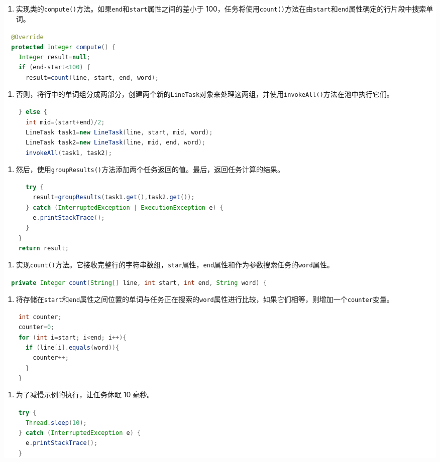 1.  实现类的`compute()`方法。如果`end`和`start`属性之间的差小于 100，任务将使用`count()`方法在由`start`和`end`属性确定的行片段中搜索单词。

```java
  @Override
  protected Integer compute() {
    Integer result=null;
    if (end-start<100) {
      result=count(line, start, end, word);
```

1.  否则，将行中的单词组分成两部分，创建两个新的`LineTask`对象来处理这两组，并使用`invokeAll()`方法在池中执行它们。

```java
    } else {
      int mid=(start+end)/2;
      LineTask task1=new LineTask(line, start, mid, word);
      LineTask task2=new LineTask(line, mid, end, word);
      invokeAll(task1, task2);
```

1.  然后，使用`groupResults()`方法添加两个任务返回的值。最后，返回任务计算的结果。

```java
      try {
        result=groupResults(task1.get(),task2.get());
      } catch (InterruptedException | ExecutionException e) {
        e.printStackTrace();
      }
    }
    return result;
```

1.  实现`count()`方法。它接收完整行的字符串数组，`star`属性，`end`属性和作为参数搜索任务的`word`属性。

```java
  private Integer count(String[] line, int start, int end, String word) {
```

1.  将存储在`start`和`end`属性之间位置的单词与任务正在搜索的`word`属性进行比较，如果它们相等，则增加一个`counter`变量。

```java
    int counter;
    counter=0;
    for (int i=start; i<end; i++){
      if (line[i].equals(word)){
        counter++;
      }
    }
```

1.  为了减慢示例的执行，让任务休眠 10 毫秒。

```java
    try {
      Thread.sleep(10);
    } catch (InterruptedException e) {
      e.printStackTrace();
    }
```
